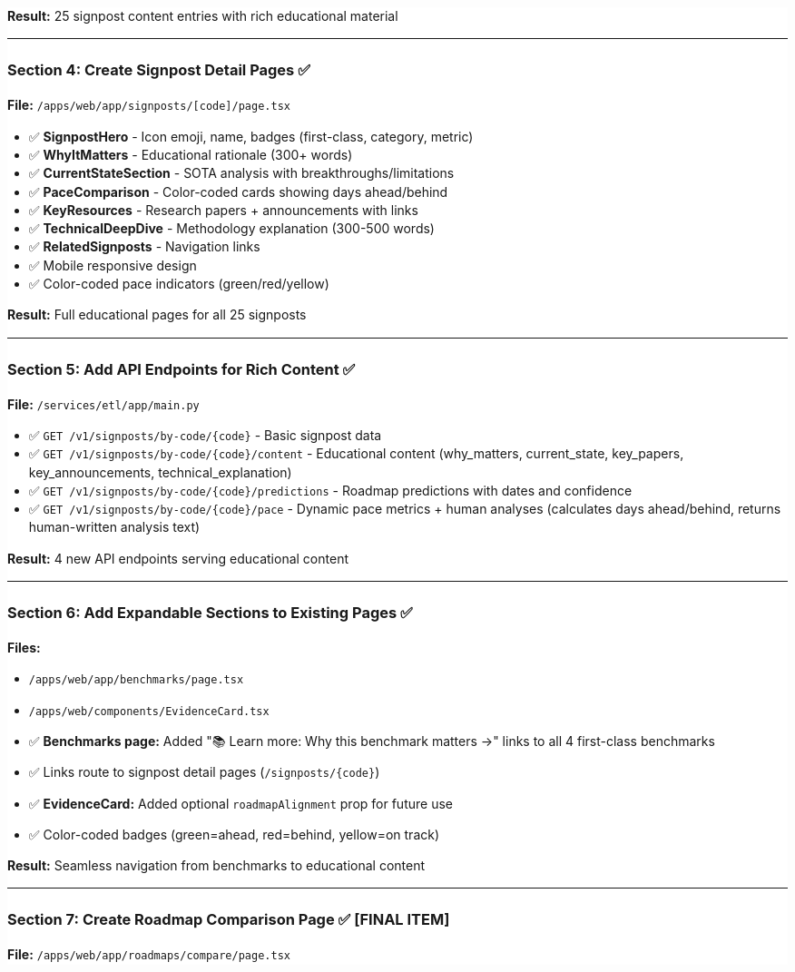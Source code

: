 **Result:** 25 signpost content entries with rich educational material

---

### Section 4: Create Signpost Detail Pages ✅
**File:** `/apps/web/app/signposts/[code]/page.tsx`

- ✅ **SignpostHero** - Icon emoji, name, badges (first-class, category, metric)
- ✅ **WhyItMatters** - Educational rationale (300+ words)
- ✅ **CurrentStateSection** - SOTA analysis with breakthroughs/limitations
- ✅ **PaceComparison** - Color-coded cards showing days ahead/behind
- ✅ **KeyResources** - Research papers + announcements with links
- ✅ **TechnicalDeepDive** - Methodology explanation (300-500 words)
- ✅ **RelatedSignposts** - Navigation links
- ✅ Mobile responsive design
- ✅ Color-coded pace indicators (green/red/yellow)

**Result:** Full educational pages for all 25 signposts

---

### Section 5: Add API Endpoints for Rich Content ✅
**File:** `/services/etl/app/main.py`

- ✅ `GET /v1/signposts/by-code/{code}` - Basic signpost data
- ✅ `GET /v1/signposts/by-code/{code}/content` - Educational content (why_matters, current_state, key_papers, key_announcements, technical_explanation)
- ✅ `GET /v1/signposts/by-code/{code}/predictions` - Roadmap predictions with dates and confidence
- ✅ `GET /v1/signposts/by-code/{code}/pace` - Dynamic pace metrics + human analyses (calculates days ahead/behind, returns human-written analysis text)

**Result:** 4 new API endpoints serving educational content

---

### Section 6: Add Expandable Sections to Existing Pages ✅
**Files:** 
- `/apps/web/app/benchmarks/page.tsx`
- `/apps/web/components/EvidenceCard.tsx`

- ✅ **Benchmarks page:** Added "📚 Learn more: Why this benchmark matters →" links to all 4 first-class benchmarks
- ✅ Links route to signpost detail pages (`/signposts/{code}`)
- ✅ **EvidenceCard:** Added optional `roadmapAlignment` prop for future use
- ✅ Color-coded badges (green=ahead, red=behind, yellow=on track)

**Result:** Seamless navigation from benchmarks to educational content

---

### Section 7: Create Roadmap Comparison Page ✅ **[FINAL ITEM]**
**File:** `/apps/web/app/roadmaps/compare/page.tsx`
